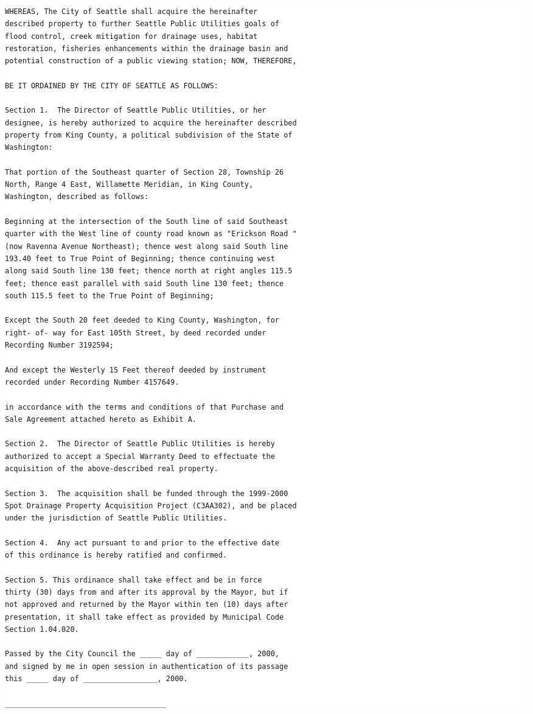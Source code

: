     WHEREAS, The City of Seattle shall acquire the hereinafter  
    described property to further Seattle Public Utilities goals of  
    flood control, creek mitigation for drainage uses, habitat  
    restoration, fisheries enhancements within the drainage basin and  
    potential construction of a public viewing station; NOW, THEREFORE,  
  
    BE IT ORDAINED BY THE CITY OF SEATTLE AS FOLLOWS:  
  
    Section 1.  The Director of Seattle Public Utilities, or her  
    designee, is hereby authorized to acquire the hereinafter described  
    property from King County, a political subdivision of the State of  
    Washington:  
  
    That portion of the Southeast quarter of Section 28, Township 26  
    North, Range 4 East, Willamette Meridian, in King County,  
    Washington, described as follows:  
  
    Beginning at the intersection of the South line of said Southeast  
    quarter with the West line of county road known as "Erickson Road "  
    (now Ravenna Avenue Northeast); thence west along said South line  
    193.40 feet to True Point of Beginning; thence continuing west  
    along said South line 130 feet; thence north at right angles 115.5  
    feet; thence east parallel with said South line 130 feet; thence  
    south 115.5 feet to the True Point of Beginning;  
  
    Except the South 20 feet deeded to King County, Washington, for  
    right- of- way for East 105th Street, by deed recorded under  
    Recording Number 3192594;  
  
    And except the Westerly 15 Feet thereof deeded by instrument  
    recorded under Recording Number 4157649.  
  
    in accordance with the terms and conditions of that Purchase and  
    Sale Agreement attached hereto as Exhibit A.  
  
    Section 2.  The Director of Seattle Public Utilities is hereby  
    authorized to accept a Special Warranty Deed to effectuate the  
    acquisition of the above-described real property.  
  
    Section 3.  The acquisition shall be funded through the 1999-2000  
    Spot Drainage Property Acquisition Project (C3AA302), and be placed  
    under the jurisdiction of Seattle Public Utilities.  
  
    Section 4.  Any act pursuant to and prior to the effective date  
    of this ordinance is hereby ratified and confirmed.  
  
    Section 5. This ordinance shall take effect and be in force  
    thirty (30) days from and after its approval by the Mayor, but if  
    not approved and returned by the Mayor within ten (10) days after  
    presentation, it shall take effect as provided by Municipal Code  
    Section 1.04.020.  
  
    Passed by the City Council the _____ day of ____________, 2000,  
    and signed by me in open session in authentication of its passage  
    this _____ day of _________________, 2000.  
  
    _____________________________________  
  